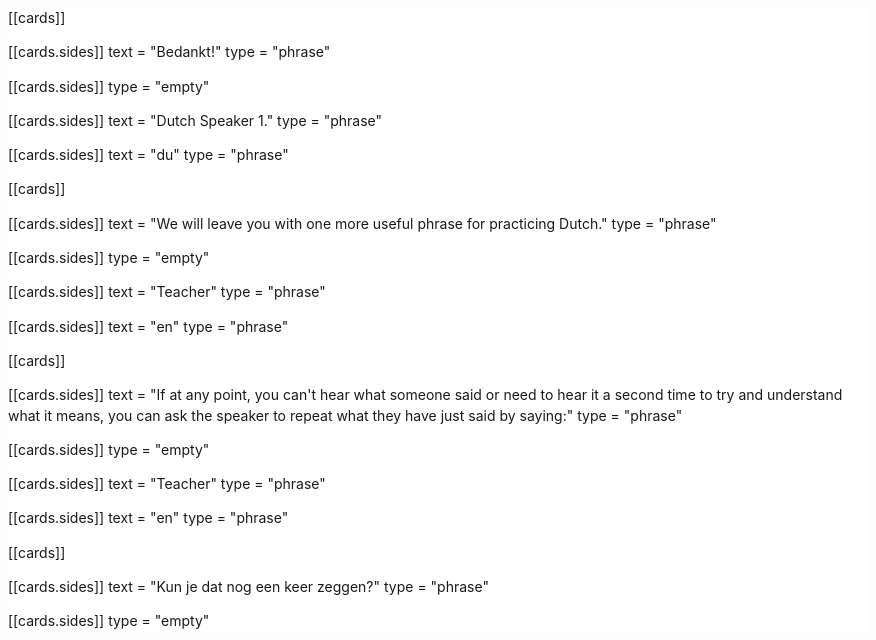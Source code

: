 [[cards]]

[[cards.sides]]
text = "Bedankt!"
type = "phrase"

[[cards.sides]]
type = "empty"

[[cards.sides]]
text = "Dutch Speaker 1."
type = "phrase"

[[cards.sides]]
text = "du"
type = "phrase"

[[cards]]

[[cards.sides]]
text = "We will leave you with one more useful phrase for practicing Dutch."
type = "phrase"

[[cards.sides]]
type = "empty"

[[cards.sides]]
text = "Teacher"
type = "phrase"

[[cards.sides]]
text = "en"
type = "phrase"

[[cards]]

[[cards.sides]]
text = "If at any point, you can't hear what someone said or need to hear it a second time to try and understand what it means, you can ask the speaker to repeat what they have just said by saying:"
type = "phrase"

[[cards.sides]]
type = "empty"

[[cards.sides]]
text = "Teacher"
type = "phrase"

[[cards.sides]]
text = "en"
type = "phrase"

[[cards]]

[[cards.sides]]
text = "Kun je dat nog een keer zeggen?"
type = "phrase"

[[cards.sides]]
type = "empty"
